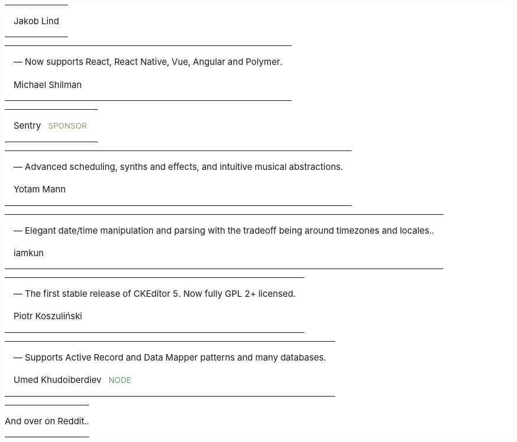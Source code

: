 <table border=0 border=0><tr><td style="font-family: -apple-system,BlinkMacSystemFont,Helvetica,sans-serif; font-size: 15px; line-height: 1.55em;  padding: 0px 15px;  ">
  
  <p><span style="font-weight: 600; font-size: 1.1em; color: #000;"></span></p>
  <p>Jakob Lind </p>
</td></tr></table>

<table border=0 border=0><tr><td style="font-family: -apple-system,BlinkMacSystemFont,Helvetica,sans-serif; font-size: 15px; line-height: 1.55em;  padding: 0px 15px;  ">
  
  <p><span style="font-weight: 600; font-size: 1.1em; color: #000;"></span> — Now supports React, React Native, Vue, Angular and Polymer.</p>
  <p>Michael Shilman </p>
</td></tr></table>

<table border=0 border=0><tr><td style="font-family: -apple-system,BlinkMacSystemFont,Helvetica,sans-serif; font-size: 15px; line-height: 1.55em;  padding: 0px 15px;  ">
  
  <p><span style="font-weight: 600; font-size: 1.1em; color: #000;"></span></p>
  <p>Sentry <span style="text-transform: uppercase; padding: 1px 4px;  margin-left: 4px; font-size: 0.9em;   color: #997 !important;">sponsor</span></p>
</td></tr></table>

<table border=0 border=0><tr><td style="font-family: -apple-system,BlinkMacSystemFont,Helvetica,sans-serif; font-size: 15px; line-height: 1.55em;  padding: 0px 15px;  ">
  
  <p><span style="font-weight: 600; font-size: 1.1em; color: #000;"></span> — Advanced scheduling, synths and effects, and intuitive musical abstractions.</p>
  <p>Yotam Mann </p>
</td></tr></table>

<table border=0 border=0><tr><td style="font-family: -apple-system,BlinkMacSystemFont,Helvetica,sans-serif; font-size: 15px; line-height: 1.55em;  padding: 0px 15px;  ">
  
  <p><span style="font-weight: 600; font-size: 1.1em; color: #000;"></span> — Elegant date/time manipulation and parsing with the tradeoff being around timezones and locales..</p>
  <p>iamkun </p>
</td></tr></table>

<table border=0 border=0><tr><td style="font-family: -apple-system,BlinkMacSystemFont,Helvetica,sans-serif; font-size: 15px; line-height: 1.55em;  padding: 0px 15px;  ">
  
  <p><span style="font-weight: 600; font-size: 1.1em; color: #000;"></span> — The first stable release of CKEditor 5. Now fully GPL 2+ licensed.</p>
  <p>Piotr Koszuliński </p>
</td></tr></table>

<table border=0 border=0><tr><td style="font-family: -apple-system,BlinkMacSystemFont,Helvetica,sans-serif; font-size: 15px; line-height: 1.55em;  padding: 0px 15px;  ">
  
  <p><span style="font-weight: 600; font-size: 1.1em; color: #000;"></span> — Supports Active Record and Data Mapper patterns and many databases.</p>
  <p>Umed Khudoiberdiev <span style="text-transform: uppercase; padding: 1px 4px;  margin-left: 4px; font-size: 0.9em;   color: #696 !important;">node</span></p>
</td></tr></table>
<table border=0 border=0><tr><td style="font-family: -apple-system,BlinkMacSystemFont,Helvetica,sans-serif; font-size: 15px; line-height: 1.55em;  padding: 0;  "><p>And over on Reddit..</p></td></tr></table>
